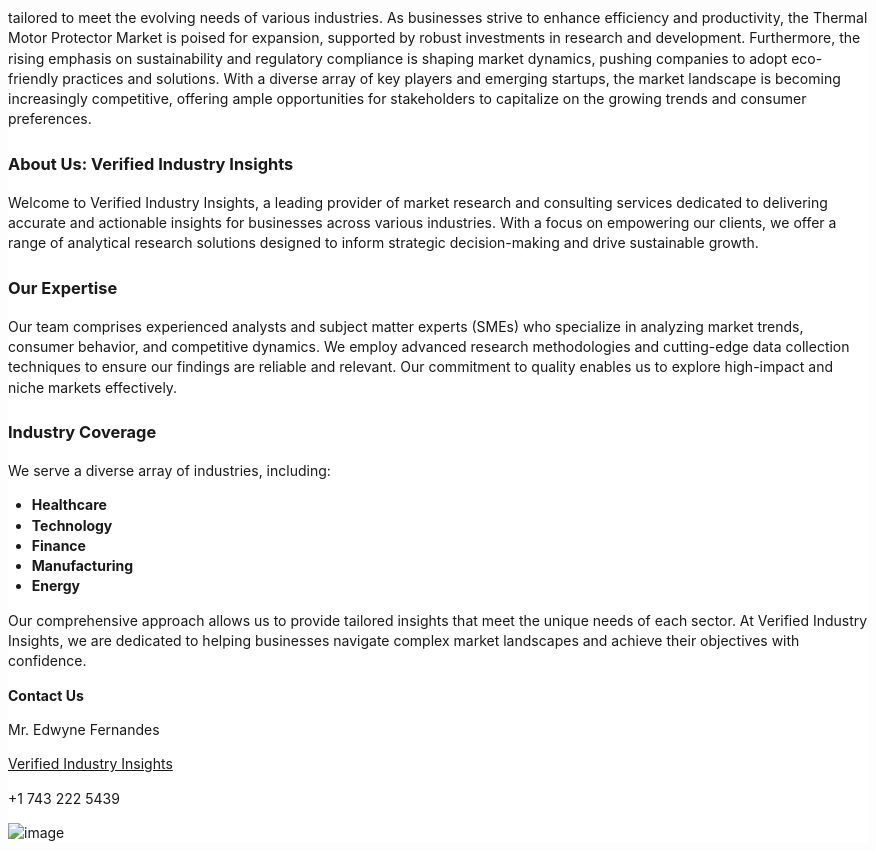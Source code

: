 tailored to meet the evolving needs of various industries. As businesses strive to enhance efficiency and productivity, the Thermal Motor Protector Market is poised for expansion, supported by robust investments in research and development. Furthermore, the rising emphasis on sustainability and regulatory compliance is shaping market dynamics, pushing companies to adopt eco-friendly practices and solutions. With a diverse array of key players and emerging startups, the market landscape is becoming increasingly competitive, offering ample opportunities for stakeholders to capitalize on the growing trends and consumer preferences.</p><h3>About Us: Verified Industry Insights</h3><p>Welcome to Verified Industry Insights, a leading provider of market research and consulting services dedicated to delivering accurate and actionable insights for businesses across various industries. With a focus on empowering our clients, we offer a range of analytical research solutions designed to inform strategic decision-making and drive sustainable growth.</p><h3>Our Expertise</h3><p>Our team comprises experienced analysts and subject matter experts (SMEs) who specialize in analyzing market trends, consumer behavior, and competitive dynamics. We employ advanced research methodologies and cutting-edge data collection techniques to ensure our findings are reliable and relevant. Our commitment to quality enables us to explore high-impact and niche markets effectively.</p><h3>Industry Coverage</h3><p>We serve a diverse array of industries, including:</p><ul><li><strong>Healthcare</strong></li><li><strong>Technology</strong></li><li><strong>Finance</strong></li><li><strong>Manufacturing</strong></li><li><strong>Energy</strong></li></ul><p>Our comprehensive approach allows us to provide tailored insights that meet the unique needs of each sector. At Verified Industry Insights, we are dedicated to helping businesses navigate complex market landscapes and achieve their objectives with confidence.</p><p><strong>Contact Us</strong></p><p>Mr. Edwyne Fernandes</p><p><a href="https://www.verifiedindustryinsights.com/">Verified Industry Insights</a></p><p>+1 743 222 5439</p>
![image](https://github.com/user-attachments/assets/af0eaa79-cc32-4e61-815b-76caa0045304)
